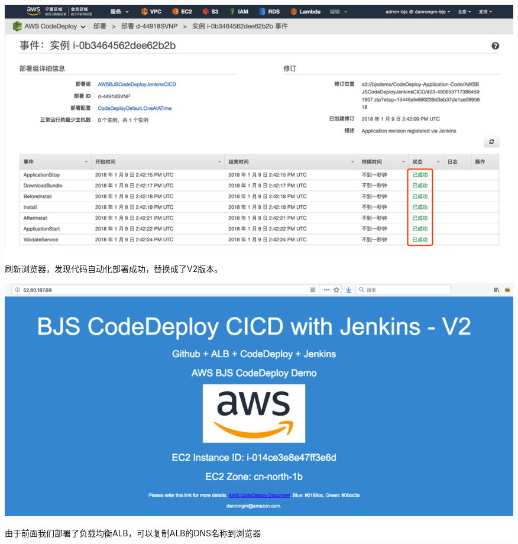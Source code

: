 ![img](assets/39.png)

刷新浏览器，发现代码自动化部署成功，替换成了V2版本。

![img](assets/40.png)

由于前面我们部署了负载均衡ALB，可以复制ALB的DNS名称到浏览器
